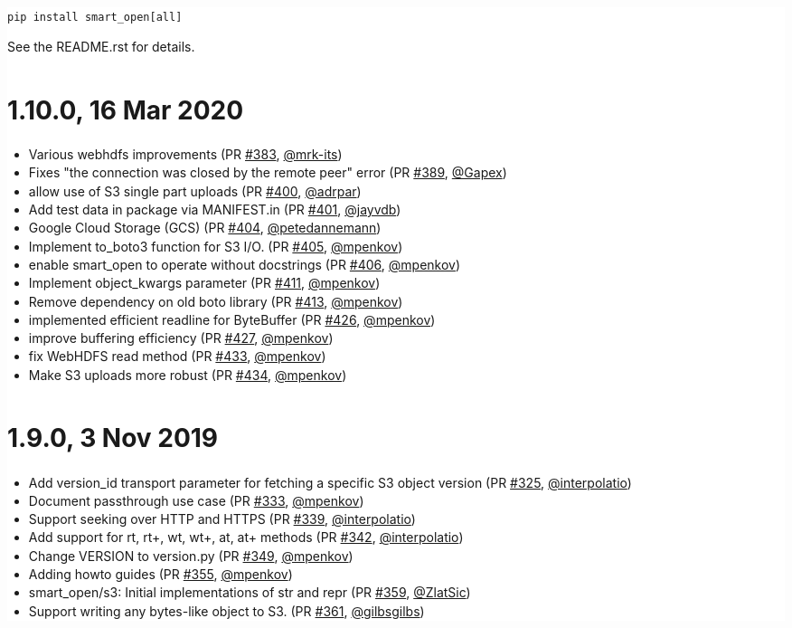 	pip install smart_open[all]

See the README.rst for details.

# 1.10.0, 16 Mar 2020

  - Various webhdfs improvements (PR [#383](https://github.com/RaRe-Technologies/smart_open/pull/383), [@mrk-its](https://github.com/mrk-its))
  - Fixes "the connection was closed by the remote peer" error (PR [#389](https://github.com/RaRe-Technologies/smart_open/pull/389), [@Gapex](https://github.com/Gapex))
  - allow use of S3 single part uploads (PR [#400](https://github.com/RaRe-Technologies/smart_open/pull/400), [@adrpar](https://github.com/adrpar))
  - Add test data in package via MANIFEST.in (PR [#401](https://github.com/RaRe-Technologies/smart_open/pull/401), [@jayvdb](https://github.com/jayvdb))
  - Google Cloud Storage (GCS) (PR [#404](https://github.com/RaRe-Technologies/smart_open/pull/404), [@petedannemann](https://github.com/petedannemann))
  - Implement to_boto3 function for S3 I/O. (PR [#405](https://github.com/RaRe-Technologies/smart_open/pull/405), [@mpenkov](https://github.com/mpenkov))
  - enable smart_open to operate without docstrings (PR [#406](https://github.com/RaRe-Technologies/smart_open/pull/406), [@mpenkov](https://github.com/mpenkov))
  - Implement object_kwargs parameter (PR [#411](https://github.com/RaRe-Technologies/smart_open/pull/411), [@mpenkov](https://github.com/mpenkov))
  - Remove dependency on old boto library (PR [#413](https://github.com/RaRe-Technologies/smart_open/pull/413), [@mpenkov](https://github.com/mpenkov))
  - implemented efficient readline for ByteBuffer (PR [#426](https://github.com/RaRe-Technologies/smart_open/pull/426), [@mpenkov](https://github.com/mpenkov))
  - improve buffering efficiency (PR [#427](https://github.com/RaRe-Technologies/smart_open/pull/427), [@mpenkov](https://github.com/mpenkov))
  - fix WebHDFS read method (PR [#433](https://github.com/RaRe-Technologies/smart_open/pull/433), [@mpenkov](https://github.com/mpenkov))
  - Make S3 uploads more robust (PR [#434](https://github.com/RaRe-Technologies/smart_open/pull/434), [@mpenkov](https://github.com/mpenkov))

# 1.9.0, 3 Nov 2019

  - Add version_id transport parameter for fetching a specific S3 object version (PR [#325](https://github.com/RaRe-Technologies/smart_open/pull/325), [@interpolatio](https://github.com/interpolatio))
  - Document passthrough use case (PR [#333](https://github.com/RaRe-Technologies/smart_open/pull/333), [@mpenkov](https://github.com/mpenkov))
  - Support seeking over HTTP and HTTPS (PR [#339](https://github.com/RaRe-Technologies/smart_open/pull/339), [@interpolatio](https://github.com/interpolatio))
  - Add support for rt, rt+, wt, wt+, at, at+ methods (PR [#342](https://github.com/RaRe-Technologies/smart_open/pull/342), [@interpolatio](https://github.com/interpolatio))
  - Change VERSION to version.py (PR [#349](https://github.com/RaRe-Technologies/smart_open/pull/349), [@mpenkov](https://github.com/mpenkov))
  - Adding howto guides (PR [#355](https://github.com/RaRe-Technologies/smart_open/pull/355), [@mpenkov](https://github.com/mpenkov))
  - smart_open/s3: Initial implementations of str and repr (PR [#359](https://github.com/RaRe-Technologies/smart_open/pull/359), [@ZlatSic](https://github.com/ZlatSic))
  - Support writing any bytes-like object to S3. (PR [#361](https://github.com/RaRe-Technologies/smart_open/pull/361), [@gilbsgilbs](https://github.com/gilbsgilbs))

